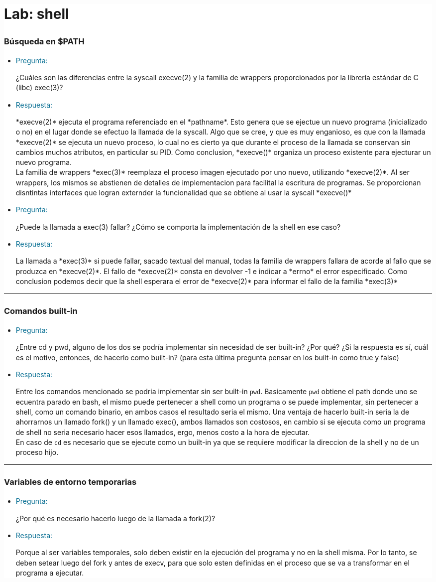 # Lab: shell

### Búsqueda en $PATH

- <p style="color:#096F93";>Pregunta:</p>¿Cuáles son las diferencias entre la syscall execve(2) y la familia de wrappers proporcionados por la librería estándar de C (libc) exec(3)?

- <p style="color:#096F93";>Respuesta:</p> *execve(2)* ejecuta el programa referenciado en el *pathname*. Esto genera que se ejectue un nuevo programa (inicializado o no) en el lugar donde se efectuo la llamada de la syscall. Algo que se cree, y que es muy enganioso, es que con la llamada *execve(2)* se ejecuta un nuevo proceso, lo cual no es cierto ya que durante el proceso de la llamada se conservan sin cambios muchos atributos, en particular su PID. Como conclusion, *execve()* organiza un proceso existente para ejecturar un nuevo programa.<br> La familia de wrappers *exec(3)* reemplaza el proceso imagen ejecutado por uno nuevo, utilizando *execve(2)*. Al ser wrappers, los mismos se abstienen de detalles de implementacion para facilital la escritura de programas. Se proporcionan disntintas interfaces que logran externder la funcionalidad que se obtiene al usar la syscall *execve()*


- <p style="color:#096F93";>Pregunta:</p> ¿Puede la llamada a exec(3) fallar? ¿Cómo se comporta la implementación de la shell en ese caso?

- <p style="color:#096F93";>Respuesta:</p>La llamada a *exec(3)* si puede fallar, sacado textual del manual, todas la familia de wrappers fallara de acorde al fallo que se produzca en *execve(2)*. El fallo de *execve(2)* consta en devolver -1 e indicar a *errno* el error especificado. Como conclusion podemos decir que la shell esperara el error de *execve(2)* para informar el fallo de la familia *exec(3)*
---

### Comandos built-in

- <p style="color:#096F93";>Pregunta:</p> ¿Entre cd y pwd, alguno de los dos se podría implementar sin necesidad de ser built-in? ¿Por qué? ¿Si la respuesta es sí, cuál es el motivo, entonces, de hacerlo como built-in? (para esta última pregunta pensar en los built-in como true y false)

- <p style="color:#096F93";>Respuesta:</p><p> Entre los comandos mencionado se podria implementar sin ser built-in <code>pwd</code>. Basicamente <code>pwd</code> obtiene el path donde uno se ecuentra parado en bash, el mismo puede pertenecer a shell como un programa o se puede implementar, sin pertenecer a shell, como un comando binario, en ambos casos el resultado seria el mismo. Una ventaja de hacerlo built-in seria la de ahorrarnos un llamado fork() y un llamado exec(), ambos llamados son costosos, en cambio si se ejecuta como un programa de shell no seria necesario hacer esos llamados, ergo, menos costo a la hora de ejecutar.<br> En caso de <code>cd</code> es necesario que se ejecute como un built-in ya que se requiere modificar la direccion de la shell y no de un proceso hijo.
</p>

---
### Variables de entorno temporarias
- <p><p style="color:#096F93">Pregunta:</p>¿Por qué es necesario hacerlo luego de la llamada a fork(2)?<br></p>

- <p style="color:#096F93";>Respuesta:</p> Porque al ser variables temporales, solo deben existir en la ejecución del programa y no en la shell misma. Por lo tanto, se deben setear luego del fork y antes de execv, para que solo esten definidas en el proceso que se va a transformar en el programa a ejecutar.
